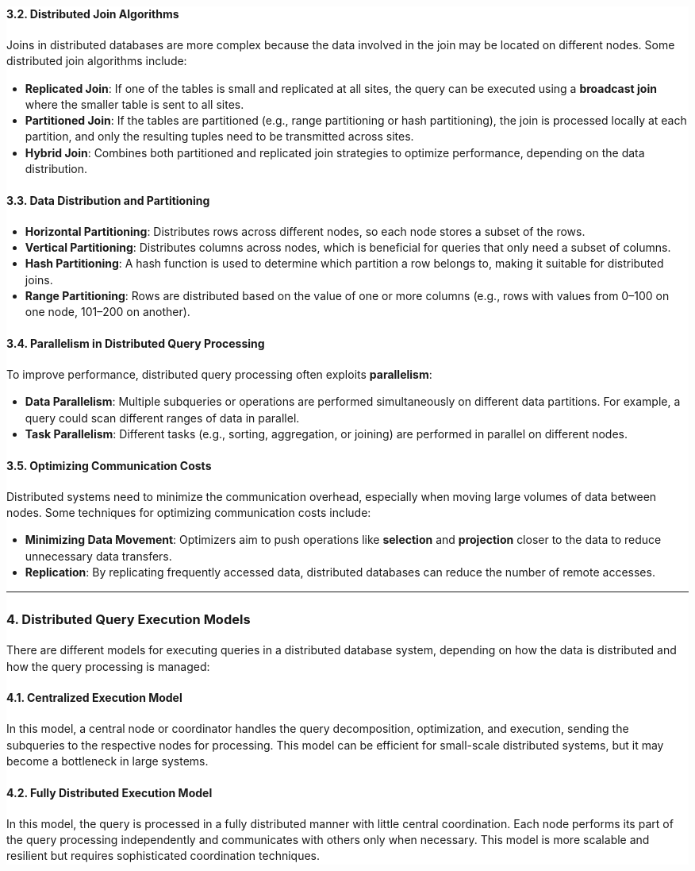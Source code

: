 #### **3.2. Distributed Join Algorithms**
Joins in distributed databases are more complex because the data involved in the join may be located on different nodes. Some distributed join algorithms include:

- **Replicated Join**: If one of the tables is small and replicated at all sites, the query can be executed using a **broadcast join** where the smaller table is sent to all sites.
- **Partitioned Join**: If the tables are partitioned (e.g., range partitioning or hash partitioning), the join is processed locally at each partition, and only the resulting tuples need to be transmitted across sites.
- **Hybrid Join**: Combines both partitioned and replicated join strategies to optimize performance, depending on the data distribution.

#### **3.3. Data Distribution and Partitioning**
- **Horizontal Partitioning**: Distributes rows across different nodes, so each node stores a subset of the rows.
- **Vertical Partitioning**: Distributes columns across nodes, which is beneficial for queries that only need a subset of columns.
- **Hash Partitioning**: A hash function is used to determine which partition a row belongs to, making it suitable for distributed joins.
- **Range Partitioning**: Rows are distributed based on the value of one or more columns (e.g., rows with values from 0–100 on one node, 101–200 on another).

#### **3.4. Parallelism in Distributed Query Processing**
To improve performance, distributed query processing often exploits **parallelism**:

- **Data Parallelism**: Multiple subqueries or operations are performed simultaneously on different data partitions. For example, a query could scan different ranges of data in parallel.
- **Task Parallelism**: Different tasks (e.g., sorting, aggregation, or joining) are performed in parallel on different nodes.

#### **3.5. Optimizing Communication Costs**
Distributed systems need to minimize the communication overhead, especially when moving large volumes of data between nodes. Some techniques for optimizing communication costs include:

- **Minimizing Data Movement**: Optimizers aim to push operations like **selection** and **projection** closer to the data to reduce unnecessary data transfers.
- **Replication**: By replicating frequently accessed data, distributed databases can reduce the number of remote accesses.

---

### **4. Distributed Query Execution Models**
There are different models for executing queries in a distributed database system, depending on how the data is distributed and how the query processing is managed:

#### **4.1. Centralized Execution Model**
In this model, a central node or coordinator handles the query decomposition, optimization, and execution, sending the subqueries to the respective nodes for processing. This model can be efficient for small-scale distributed systems, but it may become a bottleneck in large systems.

#### **4.2. Fully Distributed Execution Model**
In this model, the query is processed in a fully distributed manner with little central coordination. Each node performs its part of the query processing independently and communicates with others only when necessary. This model is more scalable and resilient but requires sophisticated coordination techniques.

